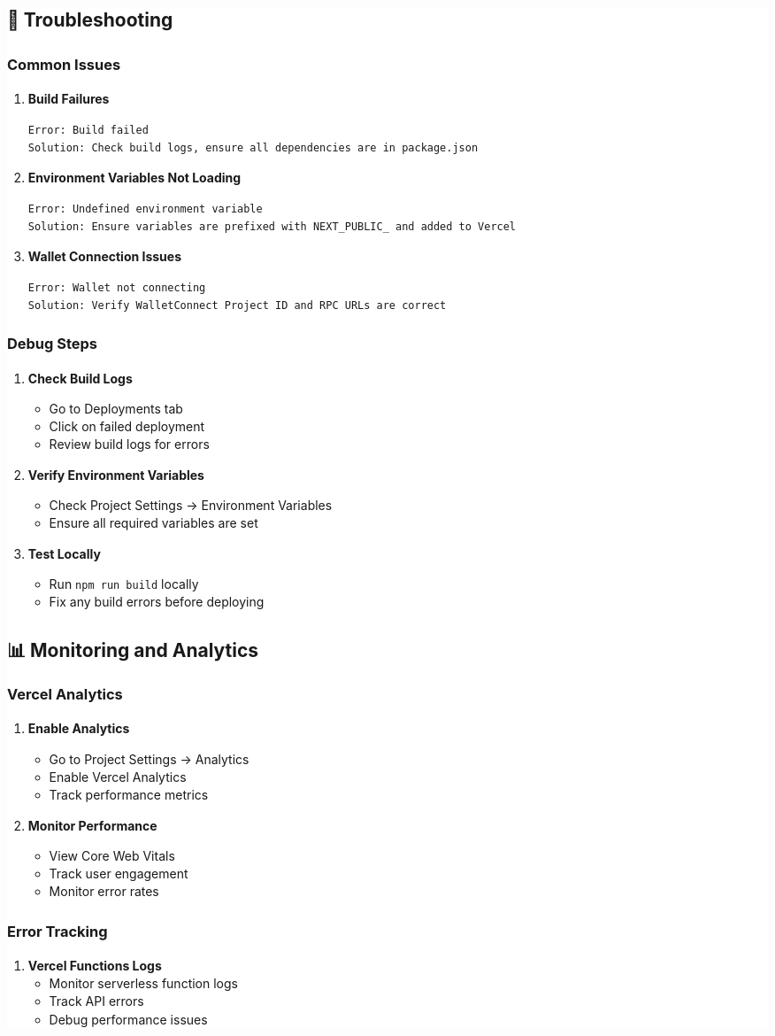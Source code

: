 ## 🐛 Troubleshooting

### Common Issues

1. **Build Failures**
   ```
   Error: Build failed
   Solution: Check build logs, ensure all dependencies are in package.json
   ```

2. **Environment Variables Not Loading**
   ```
   Error: Undefined environment variable
   Solution: Ensure variables are prefixed with NEXT_PUBLIC_ and added to Vercel
   ```

3. **Wallet Connection Issues**
   ```
   Error: Wallet not connecting
   Solution: Verify WalletConnect Project ID and RPC URLs are correct
   ```

### Debug Steps

1. **Check Build Logs**
   - Go to Deployments tab
   - Click on failed deployment
   - Review build logs for errors

2. **Verify Environment Variables**
   - Check Project Settings → Environment Variables
   - Ensure all required variables are set

3. **Test Locally**
   - Run `npm run build` locally
   - Fix any build errors before deploying

## 📊 Monitoring and Analytics

### Vercel Analytics

1. **Enable Analytics**
   - Go to Project Settings → Analytics
   - Enable Vercel Analytics
   - Track performance metrics

2. **Monitor Performance**
   - View Core Web Vitals
   - Track user engagement
   - Monitor error rates

### Error Tracking

1. **Vercel Functions Logs**
   - Monitor serverless function logs
   - Track API errors
   - Debug performance issues
